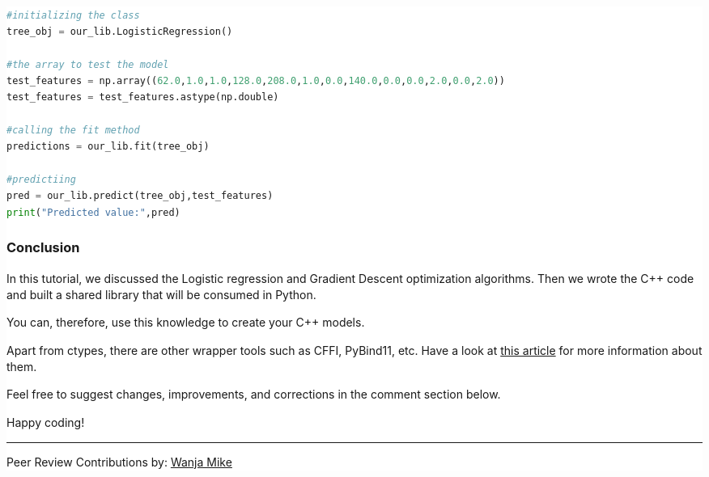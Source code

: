```python
#initializing the class
tree_obj = our_lib.LogisticRegression()

#the array to test the model
test_features = np.array((62.0,1.0,1.0,128.0,208.0,1.0,0.0,140.0,0.0,0.0,2.0,0.0,2.0))
test_features = test_features.astype(np.double)

#calling the fit method
predictions = our_lib.fit(tree_obj)

#predictiing
pred = our_lib.predict(tree_obj,test_features)
print("Predicted value:",pred)
```

### Conclusion
In this tutorial, we discussed the Logistic regression and Gradient Descent optimization algorithms. Then we wrote the C++ code and built a shared library that will be consumed in Python. 

You can, therefore, use this knowledge to create your C++ models.

Apart from ctypes, there are other wrapper tools such as CFFI, PyBind11, etc. Have a look at [this article](https://realpython.com/python-bindings-overview/) for more information about them. 

Feel free to suggest changes, improvements, and corrections in the comment section below.

Happy coding!

---
Peer Review Contributions by: [Wanja Mike](/engineering-education/authors/michael-barasa/)